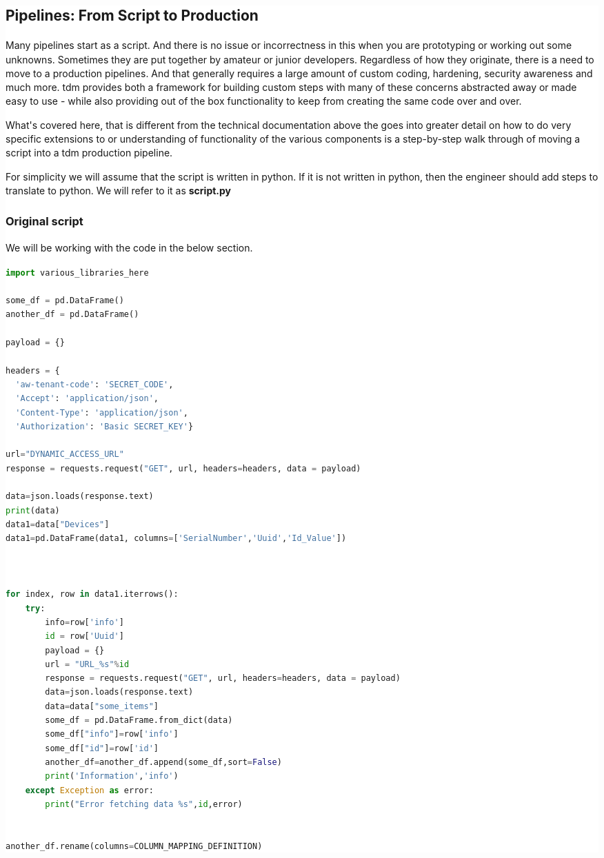 ## Pipelines: From Script to Production

Many pipelines start as a script. And there is no issue or incorrectness in this when you are prototyping or working out some unknowns. Sometimes they are put together by amateur or junior developers. Regardless of how they originate, there is a need to move to a production pipelines. And that generally requires a large amount of custom coding, hardening, security awareness and much more. tdm provides both a framework for building custom steps with many of these concerns abstracted away or made easy to use - while also providing out of the box functionality to keep from creating the same code over and over.

What's covered here, that is different from the technical documentation above the goes into greater detail on how to do very specific extensions to or understanding of functionality of the various components is a step-by-step walk through of moving a script into a tdm production pipeline.

For simplicity we will assume that the script is written in python. If it is not written in python, then the engineer should add steps to translate to python. We will refer to it as **script.py**

### Original script

We will be working with the code in the below section.

```python
import various_libraries_here

some_df = pd.DataFrame()
another_df = pd.DataFrame()

payload = {}

headers = {
  'aw-tenant-code': 'SECRET_CODE',
  'Accept': 'application/json',
  'Content-Type': 'application/json',
  'Authorization': 'Basic SECRET_KEY'}

url="DYNAMIC_ACCESS_URL"
response = requests.request("GET", url, headers=headers, data = payload)

data=json.loads(response.text)
print(data)
data1=data["Devices"]
data1=pd.DataFrame(data1, columns=['SerialNumber','Uuid','Id_Value'])



for index, row in data1.iterrows():
    try:
        info=row['info']
        id = row['Uuid']
        payload = {}
        url = "URL_%s"%id
        response = requests.request("GET", url, headers=headers, data = payload)
        data=json.loads(response.text)
        data=data["some_items"]
        some_df = pd.DataFrame.from_dict(data)
        some_df["info"]=row['info']
        some_df["id"]=row['id']
        another_df=another_df.append(some_df,sort=False)
        print('Information','info')
    except Exception as error:
        print("Error fetching data %s",id,error)


another_df.rename(columns=COLUMN_MAPPING_DEFINITION)

```